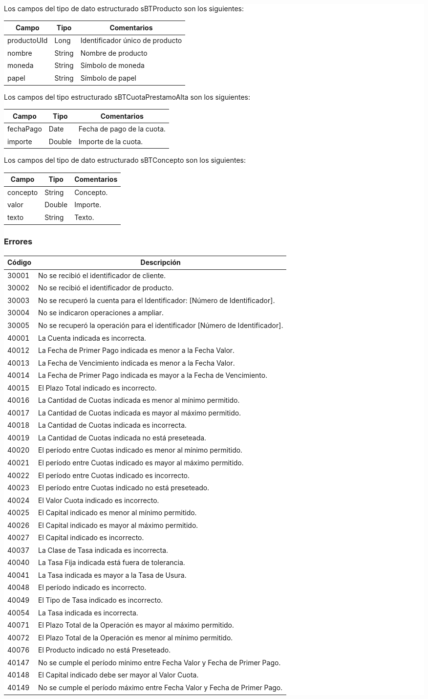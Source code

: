 Los campos del tipo de dato estructurado sBTProducto son los siguientes: 

Campo | Tipo | Comentarios 
--------- | ----------- | ----------- 
productoUId | Long | Identificador único de producto 
nombre | String | Nombre de producto 
moneda | String | Símbolo de moneda 
papel | String | Símbolo de papel 

Los campos del tipo estructurado sBTCuotaPrestamoAlta son los siguientes: 

Campo | Tipo | Comentarios 
--------- | ----------- | ----------- 
fechaPago | Date | Fecha de pago de la cuota. 
importe | Double | Importe de la cuota. 

Los campos del tipo de dato estructurado sBTConcepto son los siguientes: 

Campo | Tipo | Comentarios 
--------- | ----------- | ----------- 
concepto | String | Concepto. 
valor | Double | Importe. 
texto | String | Texto. 

### Errores 

Código | Descripción 
--------- | ----------- 
30001 | No se recibió el identificador de cliente. 
30002 | No se recibió el identificador de producto. 
30003 | No se recuperó la cuenta para el Identificador: [Número de Identificador]. 
30004 | No se indicaron operaciones a ampliar. 
30005 | No se recuperó la operación para el identificador [Número de Identificador]. 
40001 | La Cuenta indicada es incorrecta.                     
40012 | La Fecha de Primer Pago indicada es menor a la Fecha Valor.        
40013 | La Fecha de Vencimiento indicada es menor a la Fecha Valor.        
40014 | La Fecha de Primer Pago indicada es mayor a la Fecha de Vencimiento. 
40015 | El Plazo Total indicado es incorrecto.                             
40016 | La Cantidad de Cuotas indicada es menor al mínimo permitido.       
40017 | La Cantidad de Cuotas indicada es mayor al máximo permitido.       
40018 | La Cantidad de Cuotas indicada es incorrecta.                      
40019 | La Cantidad de Cuotas indicada no está preseteada.                 
40020 | El período entre Cuotas indicado es menor al mínimo permitido.     
40021 | El período entre Cuotas indicado es mayor al máximo permitido.    
40022 | El período entre Cuotas indicado es incorrecto.                    
40023 | El período entre Cuotas indicado no está preseteado.               
40024 | El Valor Cuota indicado es incorrecto.                             
40025 | El Capital indicado es menor al mínimo permitido.                  
40026 | El Capital indicado es mayor al máximo permitido.                  
40027 | El Capital indicado es incorrecto.                                 
40037 | La Clase de Tasa indicada es incorrecta.                           
40040 | La Tasa Fija indicada está fuera de tolerancia.                    
40041 | La Tasa indicada es mayor a la Tasa de Usura.                      
40048 | El período indicado es incorrecto.                                 
40049 | El Tipo de Tasa indicado es incorrecto.                            
40054 | La Tasa indicada es incorrecta.                                    
40071 | El Plazo Total de la Operación es mayor al máximo permitido.       
40072 | El Plazo Total de la Operación es menor al mínimo permitido.       
40076 | El Producto indicado no está Preseteado.                           
40147 | No se cumple el período mínimo entre Fecha Valor y Fecha de Primer Pago. 
40148 | El Capital indicado debe ser mayor al Valor Cuota.                 
40149 | No se cumple el período máximo entre Fecha Valor y Fecha de Primer Pago. 


 
